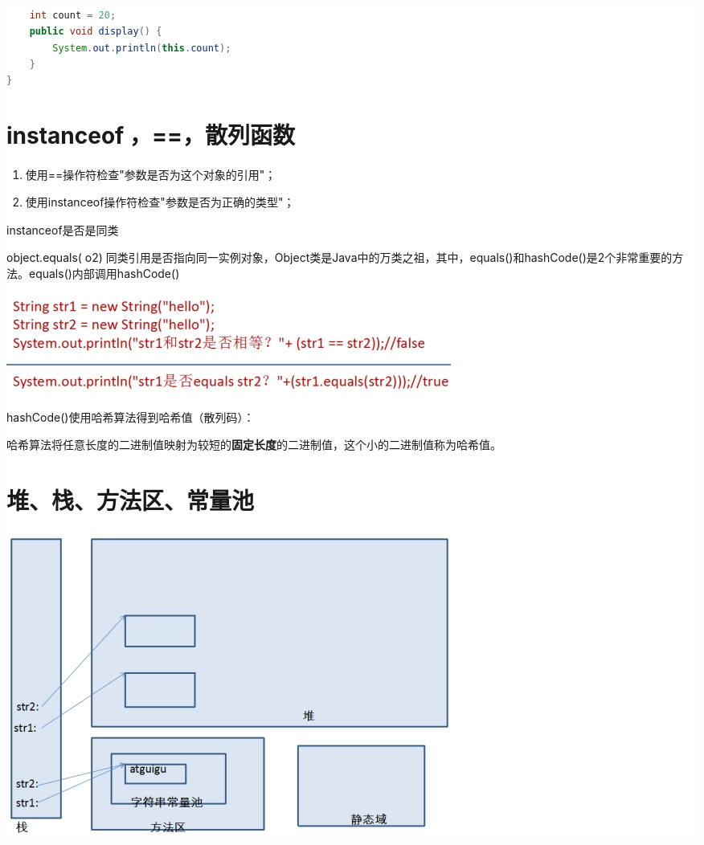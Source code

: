 ```java
	int count = 20;
	public void display() {
		System.out.println(this.count);
	}
}
```

 

 

# **instanceof** ，==，散列函数

1. 使用==操作符检查"参数是否为这个对象的引用"；

2. 使用instanceof操作符检查"参数是否为正确的类型"；

 

instanceof是否是同类

   object.equals( o2)  同类引用是否指向同一实例对象，Object类是Java中的万类之祖，其中，equals()和hashCode()是2个非常重要的方法。equals()内部调用hashCode()

![img](java基础.assets/wps29.jpg) 

hashCode()使用哈希算法得到哈希值（散列码）：

哈希算法将任意长度的二进制值映射为较短的**固定长度**的二进制值，这个小的二进制值称为哈希值。

 

# **堆、栈、方法区、常量池**

![img](java基础.assets/wps30.jpg)
